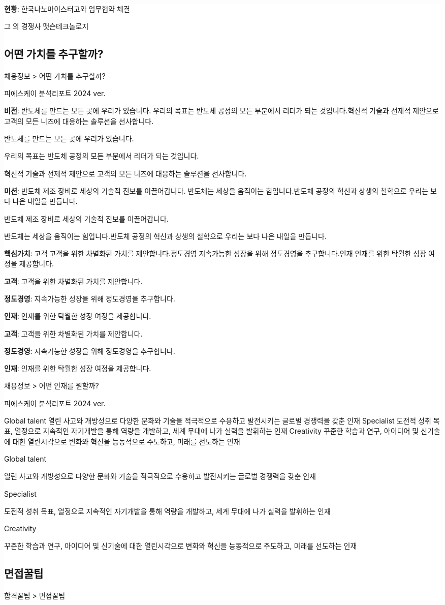 **현황**: 한국나노마이스터고와 업무협약 체결

그 외 경쟁사 맷슨테크놀로지

## 어떤 가치를 추구할까?

채용정보 > 어떤 가치를 추구할까?

피에스케이 분석리포트 2024 ver.

**비전**: 반도체를 만드는 모든 곳에 우리가 있습니다. 우리의 목표는 반도체 공정의 모든 부분에서 리더가 되는 것입니다.혁신적 기술과 선제적 제안으로 고객의 모든 니즈에 대응하는 솔루션을 선사합니다.

반도체를 만드는 모든 곳에 우리가 있습니다.

우리의 목표는 반도체 공정의 모든 부분에서 리더가 되는 것입니다.

혁신적 기술과 선제적 제안으로 고객의 모든 니즈에 대응하는 솔루션을 선사합니다.

**미션**: 반도체 제조 장비로 세상의 기술적 진보를 이끌어갑니다. 반도체는 세상을 움직이는 힘입니다.반도체 공정의 혁신과 상생의 철학으로 우리는 보다 나은 내일을 만듭니다.

반도체 제조 장비로 세상의 기술적 진보를 이끌어갑니다.

반도체는 세상을 움직이는 힘입니다.반도체 공정의 혁신과 상생의 철학으로 우리는 보다 나은 내일을 만듭니다.

**핵심가치**: 고객 고객을 위한 차별화된 가치를 제안합니다.정도경영 지속가능한 성장을 위해 정도경영을 추구합니다.인재 인재를 위한 탁월한 성장 여정을 제공합니다.

**고객**: 고객을 위한 차별화된 가치를 제안합니다.

**정도경영**: 지속가능한 성장을 위해 정도경영을 추구합니다.

**인재**: 인재를 위한 탁월한 성장 여정을 제공합니다.

**고객**: 고객을 위한 차별화된 가치를 제안합니다.

**정도경영**: 지속가능한 성장을 위해 정도경영을 추구합니다.

**인재**: 인재를 위한 탁월한 성장 여정을 제공합니다.

채용정보 > 어떤 인재를 원할까?

피에스케이 분석리포트 2024 ver.

Global talent 열린 사고와 개방성으로 다양한 문화와 기술을 적극적으로 수용하고 발전시키는 글로벌 경쟁력을 갖춘 인재
Specialist 도전적 성취 목표, 열정으로 지속적인 자기개발을 통해 역량을 개발하고, 세계 무대에 나가 실력을 발휘하는 인재
Creativity 꾸준한 학습과 연구, 아이디어 및 신기술에 대한 열린시각으로 변화와 혁신을 능동적으로 주도하고, 미래를 선도하는 인재

Global talent

열린 사고와 개방성으로 다양한 문화와 기술을 적극적으로 수용하고 발전시키는 글로벌 경쟁력을 갖춘 인재

Specialist

도전적 성취 목표, 열정으로 지속적인 자기개발을 통해 역량을 개발하고, 세계 무대에 나가 실력을 발휘하는 인재

Creativity

꾸준한 학습과 연구, 아이디어 및 신기술에 대한 열린시각으로 변화와 혁신을 능동적으로 주도하고, 미래를 선도하는 인재

## 면접꿀팁

합격꿀팁 > 면접꿀팁
